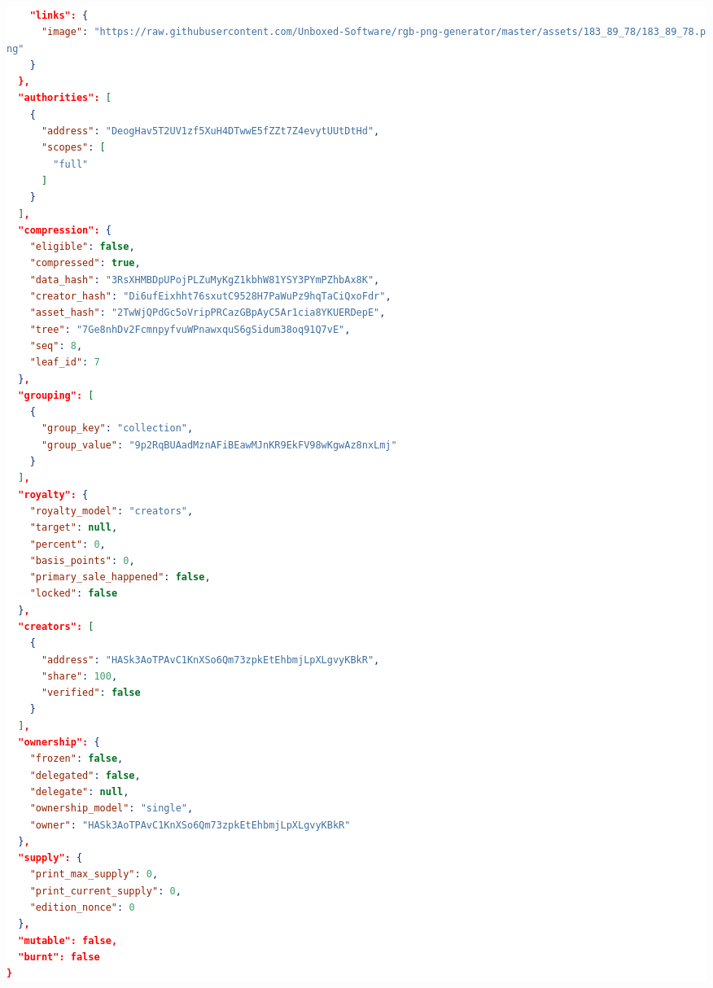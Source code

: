 ```json
    "links": {
      "image": "https://raw.githubusercontent.com/Unboxed-Software/rgb-png-generator/master/assets/183_89_78/183_89_78.png"
    }
  },
  "authorities": [
    {
      "address": "DeogHav5T2UV1zf5XuH4DTwwE5fZZt7Z4evytUUtDtHd",
      "scopes": [
        "full"
      ]
    }
  ],
  "compression": {
    "eligible": false,
    "compressed": true,
    "data_hash": "3RsXHMBDpUPojPLZuMyKgZ1kbhW81YSY3PYmPZhbAx8K",
    "creator_hash": "Di6ufEixhht76sxutC9528H7PaWuPz9hqTaCiQxoFdr",
    "asset_hash": "2TwWjQPdGc5oVripPRCazGBpAyC5Ar1cia8YKUERDepE",
    "tree": "7Ge8nhDv2FcmnpyfvuWPnawxquS6gSidum38oq91Q7vE",
    "seq": 8,
    "leaf_id": 7
  },
  "grouping": [
    {
      "group_key": "collection",
      "group_value": "9p2RqBUAadMznAFiBEawMJnKR9EkFV98wKgwAz8nxLmj"
    }
  ],
  "royalty": {
    "royalty_model": "creators",
    "target": null,
    "percent": 0,
    "basis_points": 0,
    "primary_sale_happened": false,
    "locked": false
  },
  "creators": [
    {
      "address": "HASk3AoTPAvC1KnXSo6Qm73zpkEtEhbmjLpXLgvyKBkR",
      "share": 100,
      "verified": false
    }
  ],
  "ownership": {
    "frozen": false,
    "delegated": false,
    "delegate": null,
    "ownership_model": "single",
    "owner": "HASk3AoTPAvC1KnXSo6Qm73zpkEtEhbmjLpXLgvyKBkR"
  },
  "supply": {
    "print_max_supply": 0,
    "print_current_supply": 0,
    "edition_nonce": 0
  },
  "mutable": false,
  "burnt": false
}
```
